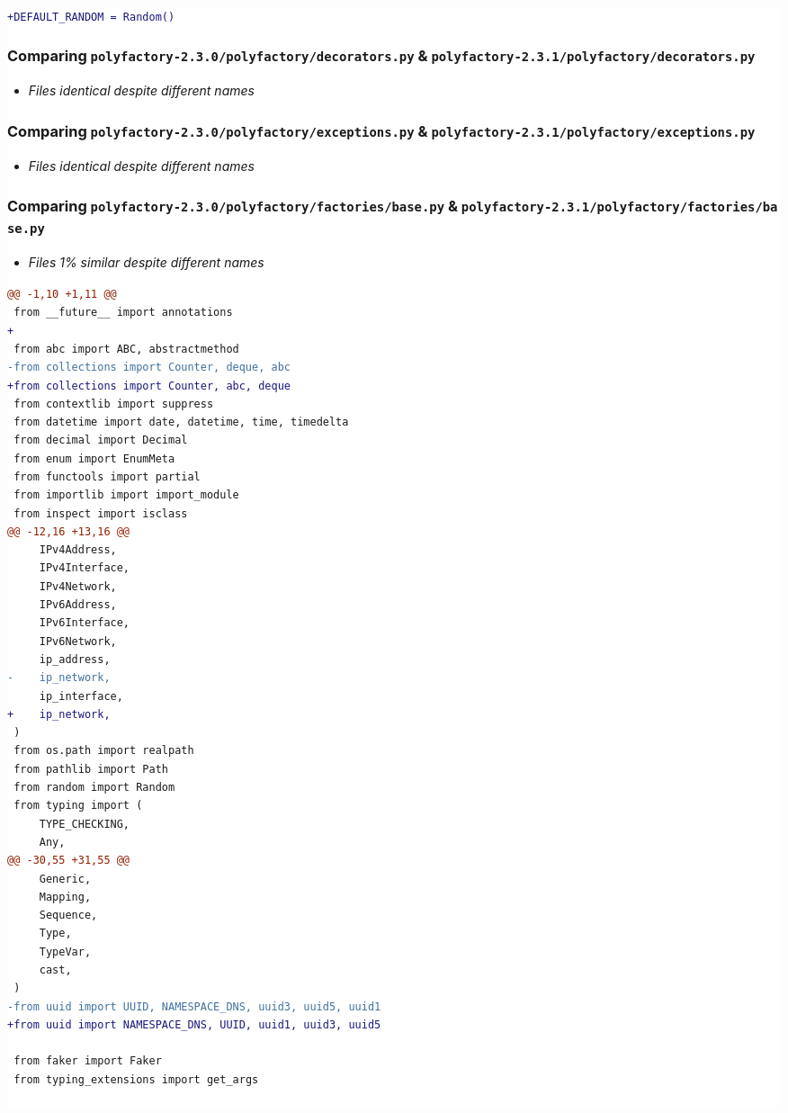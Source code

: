 ```diff
+DEFAULT_RANDOM = Random()
```

### Comparing `polyfactory-2.3.0/polyfactory/decorators.py` & `polyfactory-2.3.1/polyfactory/decorators.py`

 * *Files identical despite different names*

### Comparing `polyfactory-2.3.0/polyfactory/exceptions.py` & `polyfactory-2.3.1/polyfactory/exceptions.py`

 * *Files identical despite different names*

### Comparing `polyfactory-2.3.0/polyfactory/factories/base.py` & `polyfactory-2.3.1/polyfactory/factories/base.py`

 * *Files 1% similar despite different names*

```diff
@@ -1,10 +1,11 @@
 from __future__ import annotations
+
 from abc import ABC, abstractmethod
-from collections import Counter, deque, abc
+from collections import Counter, abc, deque
 from contextlib import suppress
 from datetime import date, datetime, time, timedelta
 from decimal import Decimal
 from enum import EnumMeta
 from functools import partial
 from importlib import import_module
 from inspect import isclass
@@ -12,16 +13,16 @@
     IPv4Address,
     IPv4Interface,
     IPv4Network,
     IPv6Address,
     IPv6Interface,
     IPv6Network,
     ip_address,
-    ip_network,
     ip_interface,
+    ip_network,
 )
 from os.path import realpath
 from pathlib import Path
 from random import Random
 from typing import (
     TYPE_CHECKING,
     Any,
@@ -30,55 +31,55 @@
     Generic,
     Mapping,
     Sequence,
     Type,
     TypeVar,
     cast,
 )
-from uuid import UUID, NAMESPACE_DNS, uuid3, uuid5, uuid1
+from uuid import NAMESPACE_DNS, UUID, uuid1, uuid3, uuid5
 
 from faker import Faker
 from typing_extensions import get_args
 
```